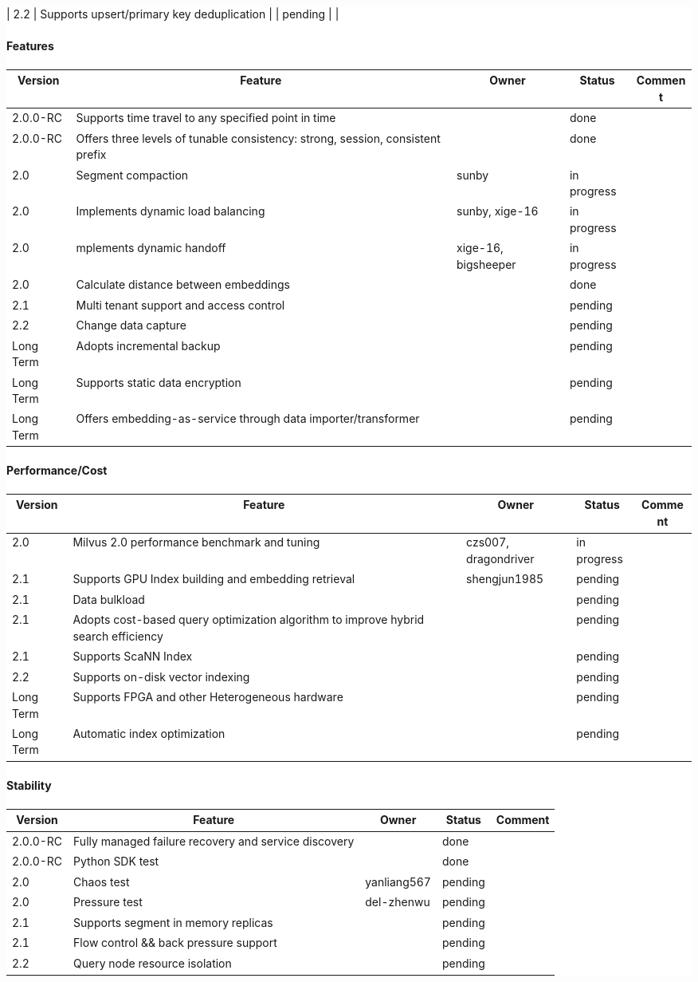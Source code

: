 | 2.2   | Supports upsert/primary key deduplication        |         | pending        |         |


#### Features

| Version | Feature | Owner   | Status  | Comment |
| ----------- | ----------- | ----------- | ----------- | ----------- |
| 2.0.0-RC      | Supports time travel to any specified point in time	       |        | done       |        |
| 2.0.0-RC   | Offers three levels of tunable consistency: strong, session, consistent prefix        |         | done        |         |
| 2.0      | Segment compaction       | sunby       | in progress       |        |
| 2.0   | Implements dynamic load balancing        | sunby, xige-16        | in progress        |         |
| 2.0      | mplements dynamic handoff       | xige-16, bigsheeper       | in progress       |        |
| 2.0   | Calculate distance between embeddings        |         | done	        |         |
| 2.1      | Multi tenant support and access control       |        | pending       |        |
| 2.2   | Change data capture        |         | pending        |         |
| Long Term      | Adopts incremental backup       |        | pending       |        |
| Long Term   | Supports static data encryption        |         | pending        |         |
| Long Term      | Offers embedding-as-service through data importer/transformer       |        | pending       |        |


#### Performance/Cost

| Version | Feature | Owner   | Status  | Comment |
| ----------- | ----------- | ----------- | ----------- | ----------- |
| 2.0      | Milvus 2.0 performance benchmark and tuning       | czs007, dragondriver	       | in progress       |        |
| 2.1   | Supports GPU Index building and embedding retrieval        | shengjun1985        | pending        |         |
| 2.1      | Data bulkload       |        | pending       |        |
| 2.1   | Adopts cost-based query optimization algorithm to improve hybrid search efficiency        |         | pending        |         |
| 2.1      | Supports ScaNN Index       |        | pending       |        |
| 2.2   | Supports on-disk vector indexing        |         | pending        |         |
| Long Term      | Supports FPGA and other Heterogeneous hardware       |        | pending       |        |
| Long Term   | Automatic index optimization        |         | pending        |         |



#### Stability

| Version | Feature | Owner   | Status  | Comment |
| ----------- | ----------- | ----------- | ----------- | ----------- |
| 2.0.0-RC      | Fully managed failure recovery and service discovery       |        | done       |        |
| 2.0.0-RC   | Python SDK test        |         | done        |         |
| 2.0      | Chaos test       |   yanliang567     | pending       |        |
| 2.0   | Pressure test        | del-zhenwu        | pending        |         |
| 2.1      | Supports segment in memory replicas       |        | pending       |        |
| 2.1   | Flow control && back pressure support        |         | pending        |         |
| 2.2      | 	Query node resource isolation       |        | pending       |        |
